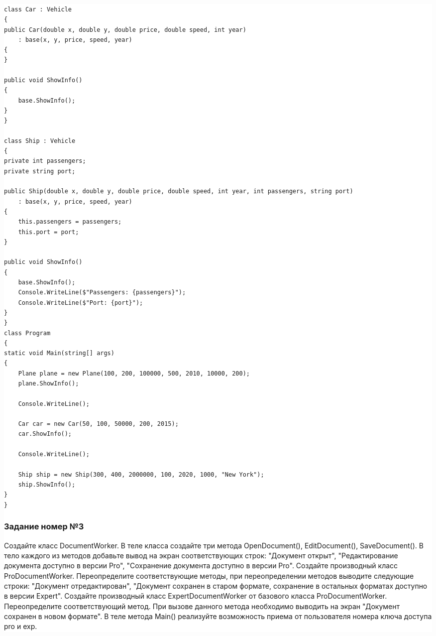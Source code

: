     class Car : Vehicle
    {
    public Car(double x, double y, double price, double speed, int year)
        : base(x, y, price, speed, year)
    {
    }

    public void ShowInfo()
    {
        base.ShowInfo();
    }
    }

    class Ship : Vehicle
    {
    private int passengers;
    private string port;

    public Ship(double x, double y, double price, double speed, int year, int passengers, string port)
        : base(x, y, price, speed, year)
    {
        this.passengers = passengers;
        this.port = port;
    }

    public void ShowInfo()
    {
        base.ShowInfo();
        Console.WriteLine($"Passengers: {passengers}");
        Console.WriteLine($"Port: {port}");
    }
    }
    class Program
    {
    static void Main(string[] args)
    {
        Plane plane = new Plane(100, 200, 100000, 500, 2010, 10000, 200);
        plane.ShowInfo();

        Console.WriteLine();

        Car car = new Car(50, 100, 50000, 200, 2015);
        car.ShowInfo();

        Console.WriteLine();

        Ship ship = new Ship(300, 400, 2000000, 100, 2020, 1000, "New York");
        ship.ShowInfo();
    }
    }





### Задание номер №3
Создайте класс DocumentWorker.
В теле класса создайте три метода OpenDocument(), EditDocument(), SaveDocument().
В тело каждого из методов добавьте вывод на экран соответствующих строк: "Документ открыт", "Редактирование документа доступно в версии Pro", "Сохранение документа доступно в версии Pro".
Создайте производный класс ProDocumentWorker.
Переопределите соответствующие методы, при переопределении методов выводите следующие строки: "Документ отредактирован", "Документ сохранен в старом формате, сохранение в остальных форматах доступно в версии Expert".
Создайте производный класс ExpertDocumentWorker от базового класса ProDocumentWorker.
Переопределите соответствующий метод. При вызове данного метода необходимо выводить на экран "Документ сохранен в новом формате".
В теле метода Main() реализуйте возможность приема от пользователя номера ключа доступа pro и exp.